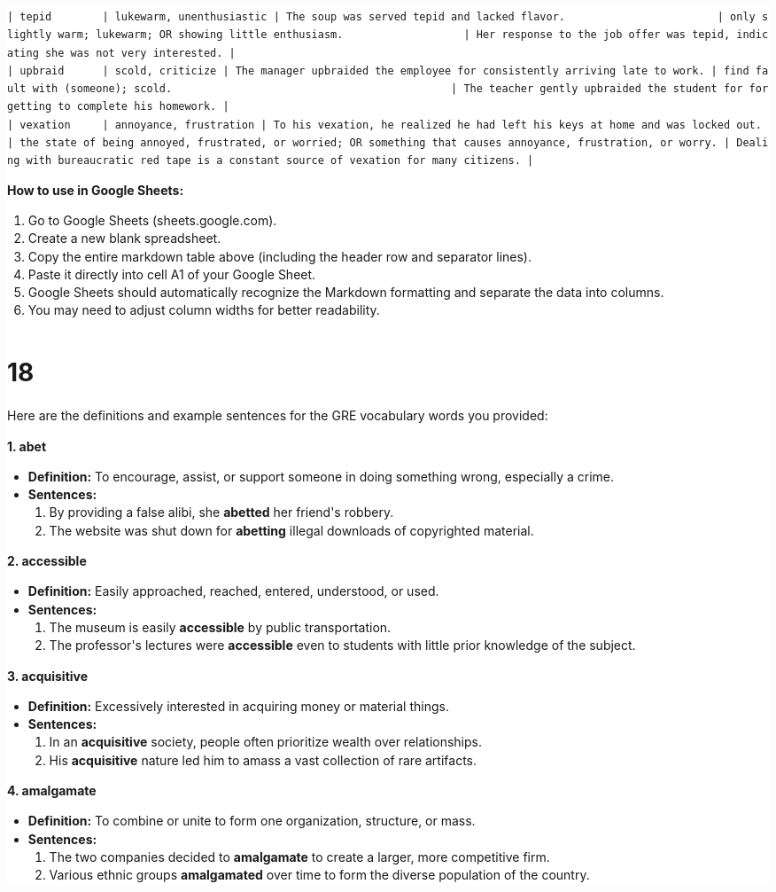 ```
| tepid        | lukewarm, unenthusiastic | The soup was served tepid and lacked flavor.                        | only slightly warm; lukewarm; OR showing little enthusiasm.                   | Her response to the job offer was tepid, indicating she was not very interested. |
| upbraid      | scold, criticize | The manager upbraided the employee for consistently arriving late to work. | find fault with (someone); scold.                                            | The teacher gently upbraided the student for forgetting to complete his homework. |
| vexation     | annoyance, frustration | To his vexation, he realized he had left his keys at home and was locked out. | the state of being annoyed, frustrated, or worried; OR something that causes annoyance, frustration, or worry. | Dealing with bureaucratic red tape is a constant source of vexation for many citizens. |

```

**How to use in Google Sheets:**

1.  Go to Google Sheets (sheets.google.com).
2.  Create a new blank spreadsheet.
3.  Copy the entire markdown table above (including the header row and separator lines).
4.  Paste it directly into cell A1 of your Google Sheet.
5.  Google Sheets should automatically recognize the Markdown formatting and separate the data into columns.
6.  You may need to adjust column widths for better readability.


# 18
Here are the definitions and example sentences for the GRE vocabulary words you provided:

**1. abet**

*   **Definition:** To encourage, assist, or support someone in doing something wrong, especially a crime.
*   **Sentences:**
    1.  By providing a false alibi, she **abetted** her friend's robbery.
    2.  The website was shut down for **abetting** illegal downloads of copyrighted material.

**2. accessible**

*   **Definition:** Easily approached, reached, entered, understood, or used.
*   **Sentences:**
    1.  The museum is easily **accessible** by public transportation.
    2.  The professor's lectures were **accessible** even to students with little prior knowledge of the subject.

**3. acquisitive**

*   **Definition:** Excessively interested in acquiring money or material things.
*   **Sentences:**
    1.  In an **acquisitive** society, people often prioritize wealth over relationships.
    2.  His **acquisitive** nature led him to amass a vast collection of rare artifacts.

**4. amalgamate**

*   **Definition:** To combine or unite to form one organization, structure, or mass.
*   **Sentences:**
    1.  The two companies decided to **amalgamate** to create a larger, more competitive firm.
    2.  Various ethnic groups **amalgamated** over time to form the diverse population of the country.
